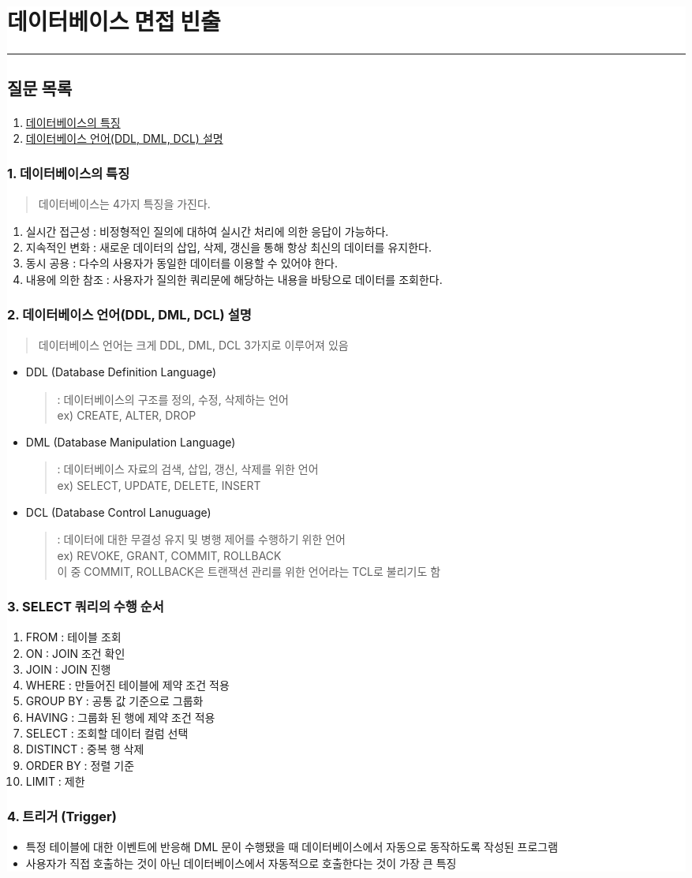 # 데이터베이스 면접 빈출

---

## 질문 목록

1. [데이터베이스의 특징](#1-데이터베이스의-특징)
2. [데이터베이스 언어(DDL, DML, DCL) 설명](#2-데이터베이스-언어ddl-dml-dcl-설명)

### 1. 데이터베이스의 특징

> 데이터베이스는 4가지 특징을 가진다.

1. 실시간 접근성 : 비정형적인 질의에 대하여 실시간 처리에 의한 응답이 가능하다.
2. 지속적인 변화 : 새로운 데이터의 삽입, 삭제, 갱신을 통해 항상 최신의 데이터를 유지한다.
3. 동시 공용 : 다수의 사용자가 동일한 데이터를 이용할 수 있어야 한다.
4. 내용에 의한 참조 : 사용자가 질의한 쿼리문에 해당하는 내용을 바탕으로 데이터를 조회한다.

### 2. 데이터베이스 언어(DDL, DML, DCL) 설명

> 데이터베이스 언어는 크게 DDL, DML, DCL 3가지로 이루어져 있음

- DDL (Database Definition Language)

  > : 데이터베이스의 구조를 정의, 수정, 삭제하는 언어  
  > ex) CREATE, ALTER, DROP

- DML (Database Manipulation Language)

  > : 데이터베이스 자료의 검색, 삽입, 갱신, 삭제를 위한 언어  
  > ex) SELECT, UPDATE, DELETE, INSERT

- DCL (Database Control Lanuguage)
  > : 데이터에 대한 무결성 유지 및 병행 제어를 수행하기 위한 언어  
  > ex) REVOKE, GRANT, COMMIT, ROLLBACK  
  > 이 중 COMMIT, ROLLBACK은 트랜잭션 관리를 위한 언어라는 TCL로 불리기도 함

### 3. SELECT 쿼리의 수행 순서

1. FROM : 테이블 조회
2. ON : JOIN 조건 확인
3. JOIN : JOIN 진행
4. WHERE : 만들어진 테이블에 제약 조건 적용
5. GROUP BY : 공통 값 기준으로 그룹화
6. HAVING : 그룹화 된 행에 제약 조건 적용
7. SELECT : 조회할 데이터 컬럼 선택
8. DISTINCT : 중복 행 삭제
9. ORDER BY : 정렬 기준
10. LIMIT : 제한

### 4. 트리거 (Trigger)

- 특정 테이블에 대한 이벤트에 반응해 DML 문이 수행됐을 때 데이터베이스에서 자동으로 동작하도록 작성된 프로그램
- 사용자가 직접 호출하는 것이 아닌 데이터베이스에서 자동적으로 호출한다는 것이 가장 큰 특징
